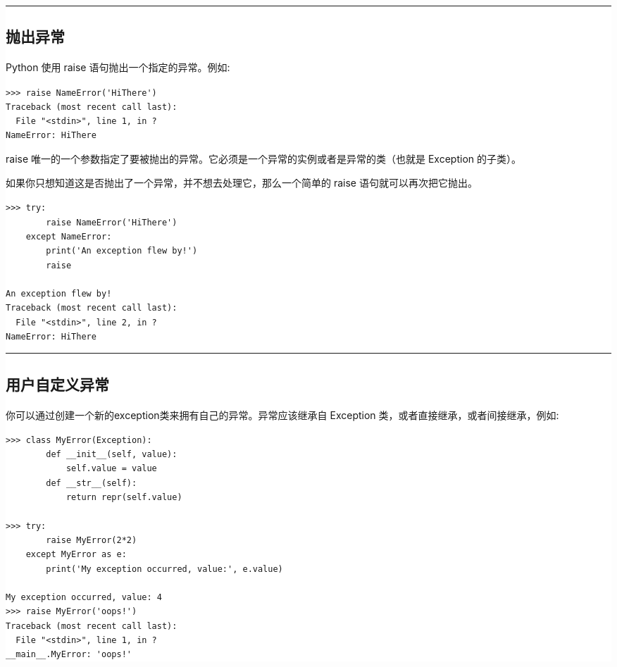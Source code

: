 ------

## 抛出异常

Python 使用 raise 语句抛出一个指定的异常。例如:

```
>>> raise NameError('HiThere')
Traceback (most recent call last):
  File "<stdin>", line 1, in ?
NameError: HiThere
```

raise 唯一的一个参数指定了要被抛出的异常。它必须是一个异常的实例或者是异常的类（也就是 Exception 的子类）。

如果你只想知道这是否抛出了一个异常，并不想去处理它，那么一个简单的 raise 语句就可以再次把它抛出。

```
>>> try:
        raise NameError('HiThere')
    except NameError:
        print('An exception flew by!')
        raise
   
An exception flew by!
Traceback (most recent call last):
  File "<stdin>", line 2, in ?
NameError: HiThere
```

------

## 用户自定义异常

你可以通过创建一个新的exception类来拥有自己的异常。异常应该继承自 Exception 类，或者直接继承，或者间接继承，例如:

```
>>> class MyError(Exception):
        def __init__(self, value):
            self.value = value
        def __str__(self):
            return repr(self.value)
   
>>> try:
        raise MyError(2*2)
    except MyError as e:
        print('My exception occurred, value:', e.value)
   
My exception occurred, value: 4
>>> raise MyError('oops!')
Traceback (most recent call last):
  File "<stdin>", line 1, in ?
__main__.MyError: 'oops!'
```
